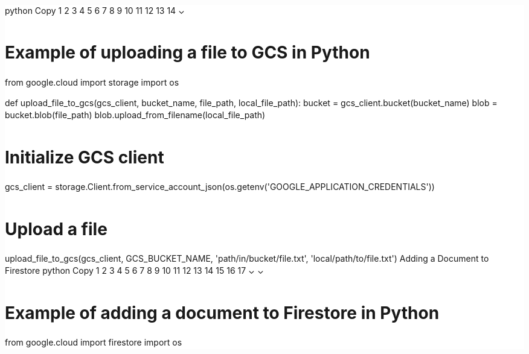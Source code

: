 python
Copy
1
2
3
4
5
6
7
8
9
10
11
12
13
14
⌄
# Example of uploading a file to GCS in Python
from google.cloud import storage
import os


def upload_file_to_gcs(gcs_client, bucket_name, file_path, local_file_path):
   bucket = gcs_client.bucket(bucket_name)
   blob = bucket.blob(file_path)
   blob.upload_from_filename(local_file_path)


# Initialize GCS client
gcs_client = storage.Client.from_service_account_json(os.getenv('GOOGLE_APPLICATION_CREDENTIALS'))


# Upload a file
upload_file_to_gcs(gcs_client, GCS_BUCKET_NAME, 'path/in/bucket/file.txt', 'local/path/to/file.txt')
Adding a Document to Firestore
python
Copy
1
2
3
4
5
6
7
8
9
10
11
12
13
14
15
16
17
⌄
⌄
# Example of adding a document to Firestore in Python
from google.cloud import firestore
import os